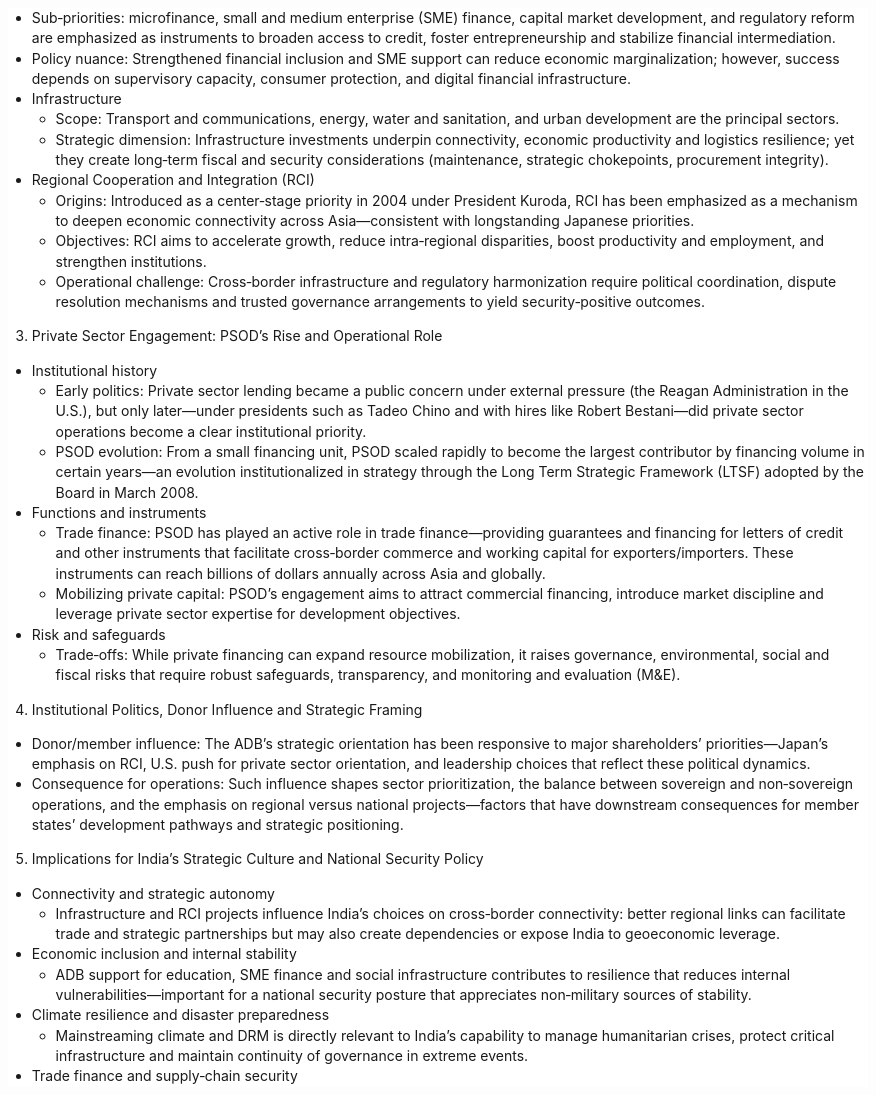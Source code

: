   - Sub‑priorities: microfinance, small and medium enterprise (SME) finance, capital market development, and regulatory reform are emphasized as instruments to broaden access to credit, foster entrepreneurship and stabilize financial intermediation.
  - Policy nuance: Strengthened financial inclusion and SME support can reduce economic marginalization; however, success depends on supervisory capacity, consumer protection, and digital financial infrastructure.
- Infrastructure
  - Scope: Transport and communications, energy, water and sanitation, and urban development are the principal sectors.
  - Strategic dimension: Infrastructure investments underpin connectivity, economic productivity and logistics resilience; yet they create long‑term fiscal and security considerations (maintenance, strategic chokepoints, procurement integrity).
- Regional Cooperation and Integration (RCI)
  - Origins: Introduced as a center‑stage priority in 2004 under President Kuroda, RCI has been emphasized as a mechanism to deepen economic connectivity across Asia—consistent with longstanding Japanese priorities.
  - Objectives: RCI aims to accelerate growth, reduce intra‑regional disparities, boost productivity and employment, and strengthen institutions.
  - Operational challenge: Cross‑border infrastructure and regulatory harmonization require political coordination, dispute resolution mechanisms and trusted governance arrangements to yield security‑positive outcomes.

3. Private Sector Engagement: PSOD’s Rise and Operational Role
- Institutional history
  - Early politics: Private sector lending became a public concern under external pressure (the Reagan Administration in the U.S.), but only later—under presidents such as Tadeo Chino and with hires like Robert Bestani—did private sector operations become a clear institutional priority.
  - PSOD evolution: From a small financing unit, PSOD scaled rapidly to become the largest contributor by financing volume in certain years—an evolution institutionalized in strategy through the Long Term Strategic Framework (LTSF) adopted by the Board in March 2008.
- Functions and instruments
  - Trade finance: PSOD has played an active role in trade finance—providing guarantees and financing for letters of credit and other instruments that facilitate cross‑border commerce and working capital for exporters/importers. These instruments can reach billions of dollars annually across Asia and globally.
  - Mobilizing private capital: PSOD’s engagement aims to attract commercial financing, introduce market discipline and leverage private sector expertise for development objectives.
- Risk and safeguards
  - Trade‑offs: While private financing can expand resource mobilization, it raises governance, environmental, social and fiscal risks that require robust safeguards, transparency, and monitoring and evaluation (M&E).

4. Institutional Politics, Donor Influence and Strategic Framing
- Donor/member influence: The ADB’s strategic orientation has been responsive to major shareholders’ priorities—Japan’s emphasis on RCI, U.S. push for private sector orientation, and leadership choices that reflect these political dynamics.
- Consequence for operations: Such influence shapes sector prioritization, the balance between sovereign and non‑sovereign operations, and the emphasis on regional versus national projects—factors that have downstream consequences for member states’ development pathways and strategic positioning.

5. Implications for India’s Strategic Culture and National Security Policy
- Connectivity and strategic autonomy
  - Infrastructure and RCI projects influence India’s choices on cross‑border connectivity: better regional links can facilitate trade and strategic partnerships but may also create dependencies or expose India to geoeconomic leverage.
- Economic inclusion and internal stability
  - ADB support for education, SME finance and social infrastructure contributes to resilience that reduces internal vulnerabilities—important for a national security posture that appreciates non‑military sources of stability.
- Climate resilience and disaster preparedness
  - Mainstreaming climate and DRM is directly relevant to India’s capability to manage humanitarian crises, protect critical infrastructure and maintain continuity of governance in extreme events.
- Trade finance and supply‑chain security